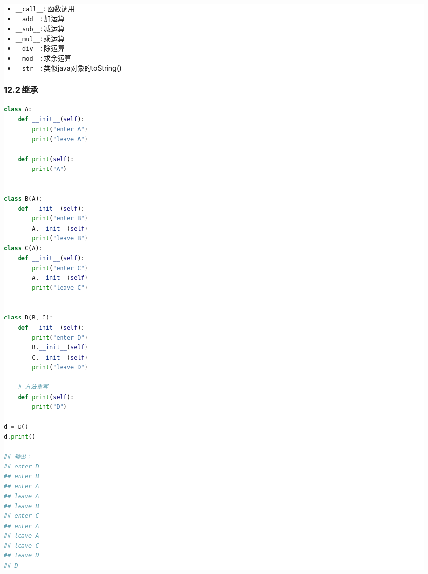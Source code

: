- `__call__`: 函数调用
- `__add__`: 加运算
- `__sub__`: 减运算
- `__mul__`: 乘运算
- `__div__`: 除运算
- `__mod__`: 求余运算
- `__str__`: 类似java对象的toString()


### 12.2 继承
```python
class A:
	def __init__(self):
		print("enter A")
		print("leave A")

	def print(self):
		print("A")


class B(A):
	def __init__(self):
		print("enter B")
		A.__init__(self)
		print("leave B")
class C(A):
	def __init__(self):
		print("enter C")
		A.__init__(self)
		print("leave C")


class D(B, C):
	def __init__(self):
		print("enter D")
		B.__init__(self)
		C.__init__(self)
		print("leave D")

	# 方法重写
	def print(self):
		print("D")

d = D()
d.print()

## 输出：
## enter D
## enter B
## enter A
## leave A
## leave B
## enter C
## enter A
## leave A
## leave C
## leave D
## D
```
